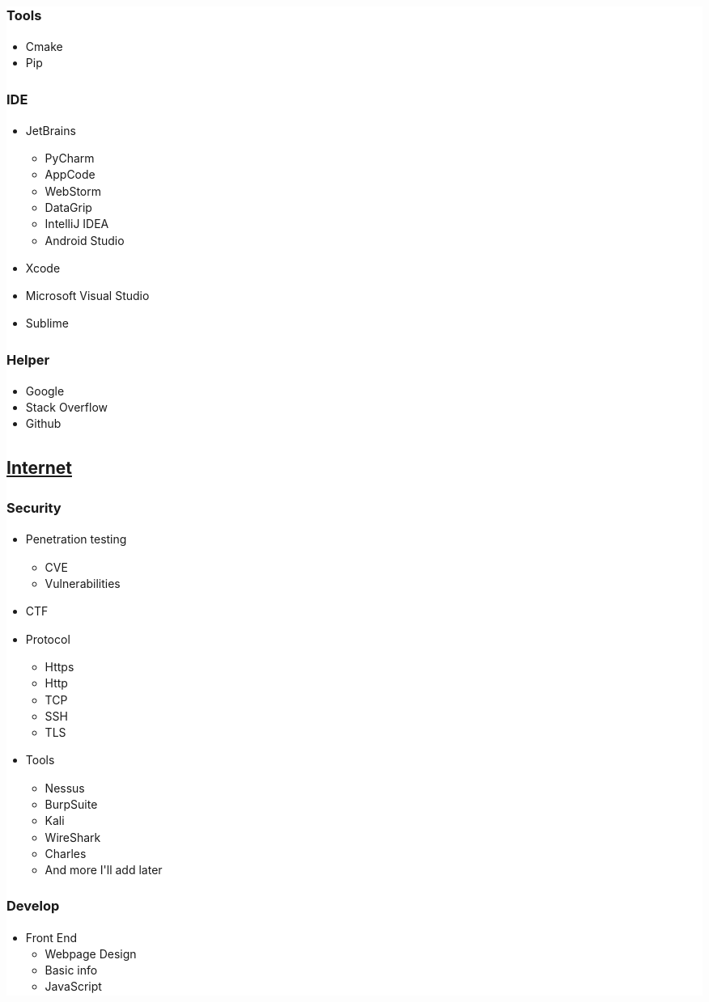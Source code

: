 ### Tools
- Cmake
- Pip

### IDE
- JetBrains
  - PyCharm
  - AppCode
  - WebStorm
  - DataGrip
  - IntelliJ IDEA
  - Android Studio

- Xcode
- Microsoft Visual Studio
- Sublime

### Helper
- Google
- Stack Overflow
- Github

## [Internet](/categories/Internet/)

### Security
- Penetration testing
  - CVE
  - Vulnerabilities

- CTF
- Protocol
  - Https
  - Http
  - TCP
  - SSH
  - TLS

- Tools
  - Nessus
  - BurpSuite
  - Kali
  - WireShark
  - Charles
  - And more I'll add later

### Develop
- Front End
  - Webpage Design
  - Basic info
  - JavaScript
